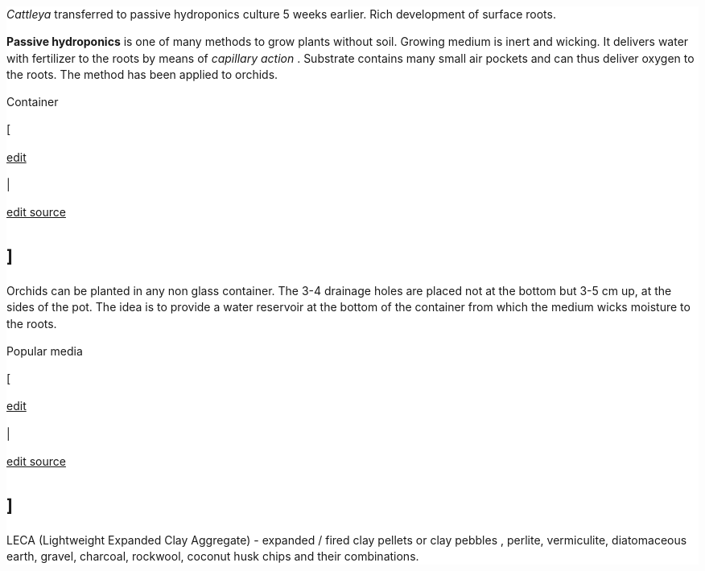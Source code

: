 *Cattleya* 
 transferred to passive hydroponics culture 5 weeks earlier. Rich development of surface roots.
 


**Passive hydroponics** 
 is one of many methods to grow plants without soil. Growing medium is inert and wicking. It delivers water with fertilizer to the roots by means of
 *capillary action* 
 . Substrate contains many small air pockets and can thus deliver oxygen to the roots. The method has been applied to orchids.
 




 Container
 


 [
 
[edit](/w/index.php?title=Hydroculture/Passive/Orchid&veaction=edit&section=T-1 "Edit section: Container") 

 |
 
[edit source](/w/index.php?title=Hydroculture/Passive/Orchid&action=edit&section=T-1 "Edit section: Container") 

 ]
------------------------------------------------------------------------------------------------------------------------------------------------------------------------------------------------------------------------------------------------------------



 Orchids can be planted in any non glass container. The 3-4 drainage holes are placed not at the bottom but 3-5 cm up, at the sides of the pot. The idea is to provide a water reservoir at the bottom of the container from which the medium wicks moisture to the roots.
 




 Popular media
 


 [
 
[edit](/w/index.php?title=Hydroculture/Passive/Orchid&veaction=edit&section=T-2 "Edit section: Popular media") 

 |
 
[edit source](/w/index.php?title=Hydroculture/Passive/Orchid&action=edit&section=T-2 "Edit section: Popular media") 

 ]
------------------------------------------------------------------------------------------------------------------------------------------------------------------------------------------------------------------------------------------------------------------------



 LECA (Lightweight Expanded Clay Aggregate) - expanded / fired clay pellets or clay pebbles , perlite, vermiculite, diatomaceous earth, gravel, charcoal, rockwool, coconut husk chips and their combinations.
 